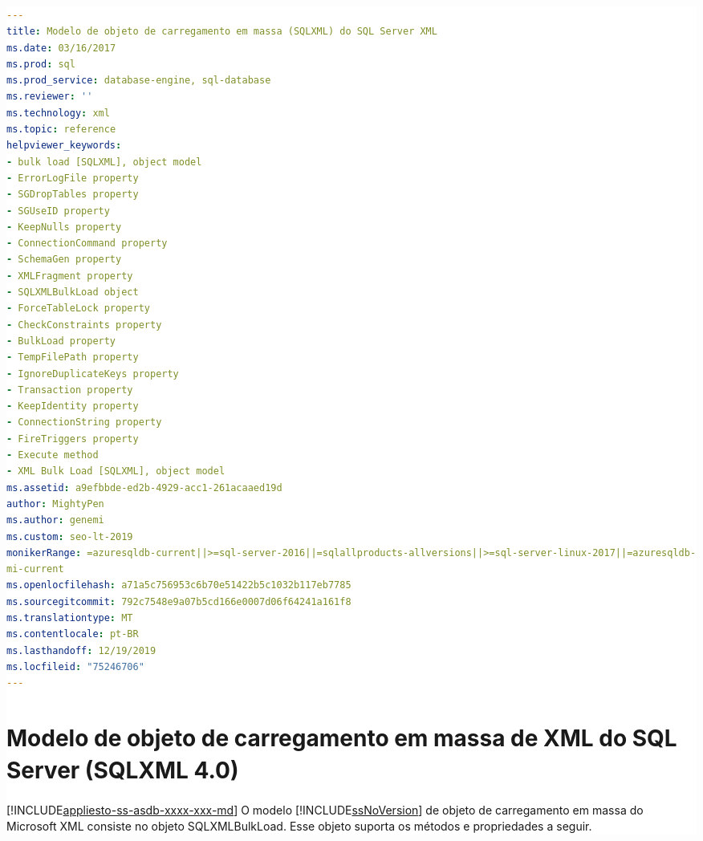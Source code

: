 ```yaml
---
title: Modelo de objeto de carregamento em massa (SQLXML) do SQL Server XML
ms.date: 03/16/2017
ms.prod: sql
ms.prod_service: database-engine, sql-database
ms.reviewer: ''
ms.technology: xml
ms.topic: reference
helpviewer_keywords:
- bulk load [SQLXML], object model
- ErrorLogFile property
- SGDropTables property
- SGUseID property
- KeepNulls property
- ConnectionCommand property
- SchemaGen property
- XMLFragment property
- SQLXMLBulkLoad object
- ForceTableLock property
- CheckConstraints property
- BulkLoad property
- TempFilePath property
- IgnoreDuplicateKeys property
- Transaction property
- KeepIdentity property
- ConnectionString property
- FireTriggers property
- Execute method
- XML Bulk Load [SQLXML], object model
ms.assetid: a9efbbde-ed2b-4929-acc1-261acaaed19d
author: MightyPen
ms.author: genemi
ms.custom: seo-lt-2019
monikerRange: =azuresqldb-current||>=sql-server-2016||=sqlallproducts-allversions||>=sql-server-linux-2017||=azuresqldb-mi-current
ms.openlocfilehash: a71a5c756953c6b70e51422b5c1032b117eb7785
ms.sourcegitcommit: 792c7548e9a07b5cd166e0007d06f64241a161f8
ms.translationtype: MT
ms.contentlocale: pt-BR
ms.lasthandoff: 12/19/2019
ms.locfileid: "75246706"
---
```

# <a name="sql-server-xml-bulk-load-object-model-sqlxml-40"></a>Modelo de objeto de carregamento em massa de XML do SQL Server (SQLXML 4.0)
[!INCLUDE[appliesto-ss-asdb-xxxx-xxx-md](../../../includes/appliesto-ss-asdb-xxxx-xxx-md.md)]
  O modelo [!INCLUDE[ssNoVersion](../../../includes/ssnoversion-md.md)] de objeto de carregamento em massa do Microsoft XML consiste no objeto SQLXMLBulkLoad. Esse objeto suporta os métodos e propriedades a seguir.  
  
